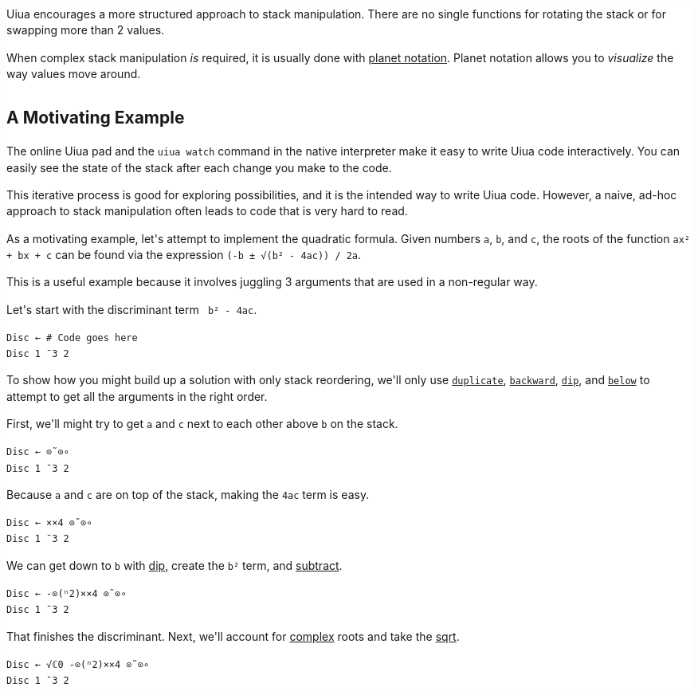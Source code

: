 Uiua encourages a more structured approach to stack manipulation. There are no single functions for rotating the stack or for swapping more than 2 values.

When complex stack manipulation *is* required, it is usually done with [planet notation](/tutorial/morestack#planet-notation). Planet notation allows you to *visualize* the way values move around.

## A Motivating Example

The online Uiua pad and the `uiua watch` command in the native interpreter make it easy to write Uiua code interactively. You can easily see the state of the stack after each change you make to the code.

This iterative process is good for exploring possibilities, and it is the intended way to write Uiua code. However, a naive, ad-hoc approach to stack manipulation often leads to code that is very hard to read.

As a motivating example, let's attempt to implement the quadratic formula. Given numbers `a`, `b`, and `c`, the roots of the function `ax² + bx + c` can be found via the expression `(-b ± √(b² - 4ac)) / 2a`.

This is a useful example because it involves juggling 3 arguments that are used in a non-regular way.

Let's start with the discriminant term ` b² - 4ac`.

```uiua
Disc ← # Code goes here
Disc 1 ¯3 2
```

To show how you might build up a solution with only stack reordering, we'll only use [`duplicate`](), [`backward`](), [`dip`](), and [`below`]() to attempt to get all the arguments in the right order.

First, we'll might try to get `a` and `c` next to each other above `b` on the stack.

```uiua
Disc ← ⊙˜⊙∘
Disc 1 ¯3 2
```

Because `a` and `c` are on top of the stack, making the `4ac` term is easy.

```uiua
Disc ← ××4 ⊙˜⊙∘
Disc 1 ¯3 2
```

We can get down to `b` with [dip](), create the `b²` term, and [subtract]().

```uiua
Disc ← -⊙(ⁿ2)××4 ⊙˜⊙∘
Disc 1 ¯3 2
```

That finishes the discriminant. Next, we'll account for [complex]() roots and take the [sqrt]().

```uiua
Disc ← √ℂ0 -⊙(ⁿ2)××4 ⊙˜⊙∘
Disc 1 ¯3 2
```

